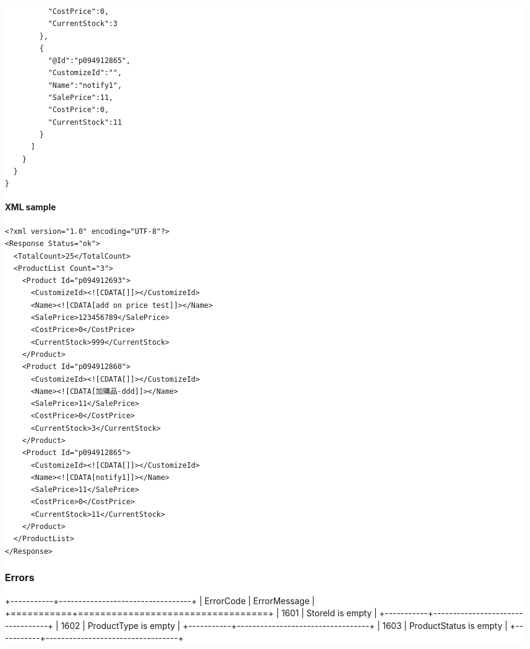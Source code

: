 ```
          "CostPrice":0,
          "CurrentStock":3
        },
        {
          "@Id":"p094912865",
          "CustomizeId":"",
          "Name":"notify1",
          "SalePrice":11,
          "CostPrice":0,
          "CurrentStock":11
        }
      ]
    }
  }
}
```

#### XML sample

```
<?xml version="1.0" encoding="UTF-8"?>
<Response Status="ok">
  <TotalCount>25</TotalCount>
  <ProductList Count="3">
    <Product Id="p094912693">
      <CustomizeId><![CDATA[]]></CustomizeId>
      <Name><![CDATA[add on price test]]></Name>
      <SalePrice>123456789</SalePrice>
      <CostPrice>0</CostPrice>
      <CurrentStock>999</CurrentStock>
    </Product>
    <Product Id="p094912860">
      <CustomizeId><![CDATA[]]></CustomizeId>
      <Name><![CDATA[加購品-ddd]]></Name>
      <SalePrice>11</SalePrice>
      <CostPrice>0</CostPrice>
      <CurrentStock>3</CurrentStock>
    </Product>
    <Product Id="p094912865">
      <CustomizeId><![CDATA[]]></CustomizeId>
      <Name><![CDATA[notify1]]></Name>
      <SalePrice>11</SalePrice>
      <CostPrice>0</CostPrice>
      <CurrentStock>11</CurrentStock>
    </Product>
  </ProductList>
</Response>
```

### Errors

+-----------+----------------------------------+
| ErrorCode | ErrorMessage                     |
+===========+==================================+
| 1601      | StoreId is empty                 |
+-----------+----------------------------------+
| 1602      | ProductType is empty             |
+-----------+----------------------------------+
| 1603      | ProductStatus is empty           |
+-----------+----------------------------------+